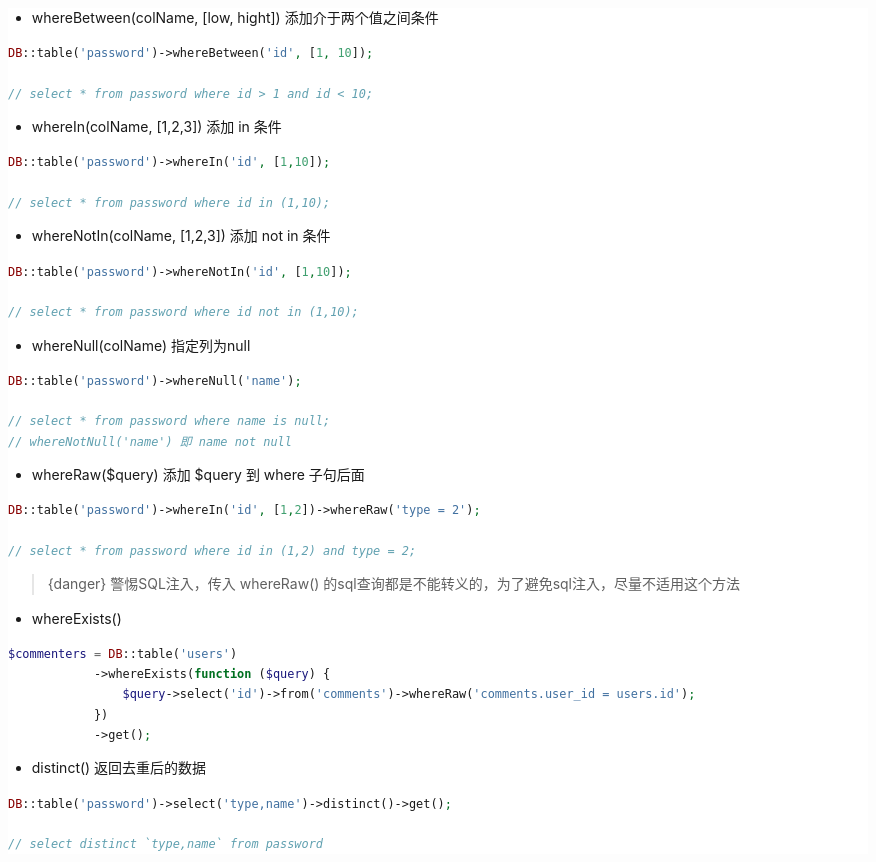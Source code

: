 - whereBetween(colName, [low, hight]) 添加介于两个值之间条件

```php
DB::table('password')->whereBetween('id', [1, 10]);

// select * from password where id > 1 and id < 10;
```

- whereIn(colName, [1,2,3]) 添加 in 条件

```php
DB::table('password')->whereIn('id', [1,10]);

// select * from password where id in (1,10);
```

- whereNotIn(colName, [1,2,3]) 添加 not in 条件

```php
DB::table('password')->whereNotIn('id', [1,10]);

// select * from password where id not in (1,10);
```

- whereNull(colName) 指定列为null

```php
DB::table('password')->whereNull('name');

// select * from password where name is null;
// whereNotNull('name') 即 name not null
```

- whereRaw($query) 添加 $query 到 where 子句后面

```php
DB::table('password')->whereIn('id', [1,2])->whereRaw('type = 2');

// select * from password where id in (1,2) and type = 2;
```

> {danger} 警惕SQL注入，传入 whereRaw() 的sql查询都是不能转义的，为了避免sql注入，尽量不适用这个方法

- whereExists()

```php
$commenters = DB::table('users')
            ->whereExists(function ($query) {
                $query->select('id')->from('comments')->whereRaw('comments.user_id = users.id');
            })
            ->get();
```

- distinct() 返回去重后的数据

```php
DB::table('password')->select('type,name')->distinct()->get();

// select distinct `type,name` from password
```
